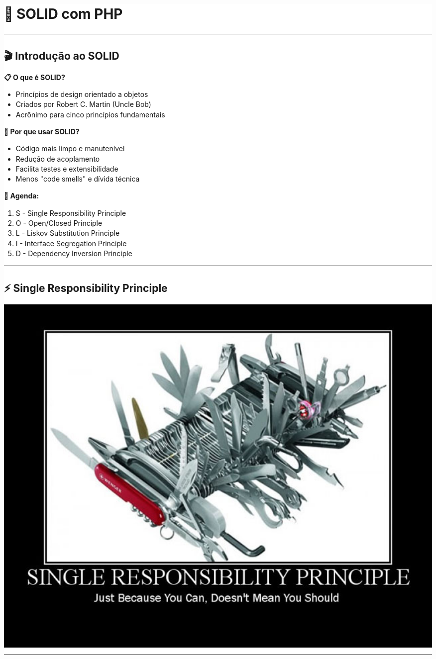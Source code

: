 
# 🎯 SOLID com PHP

---

## 🎬 Introdução ao SOLID

**📋 O que é SOLID?**
- Princípios de design orientado a objetos
- Criados por Robert C. Martin (Uncle Bob)
- Acrônimo para cinco princípios fundamentais

**🎯 Por que usar SOLID?**
- Código mais limpo e manutenível
- Redução de acoplamento
- Facilita testes e extensibilidade
- Menos "code smells" e dívida técnica

**📌 Agenda:**
1. S - Single Responsibility Principle
2. O - Open/Closed Principle  
3. L - Liskov Substitution Principle
4. I - Interface Segregation Principle
5. D - Dependency Inversion Principle

---

## ⚡ Single Responsibility Principle

<img src="solid_01_srp.png" alt="Single Responsibility Principle" style="width:100%;display:block;margin:0 auto;" />

---